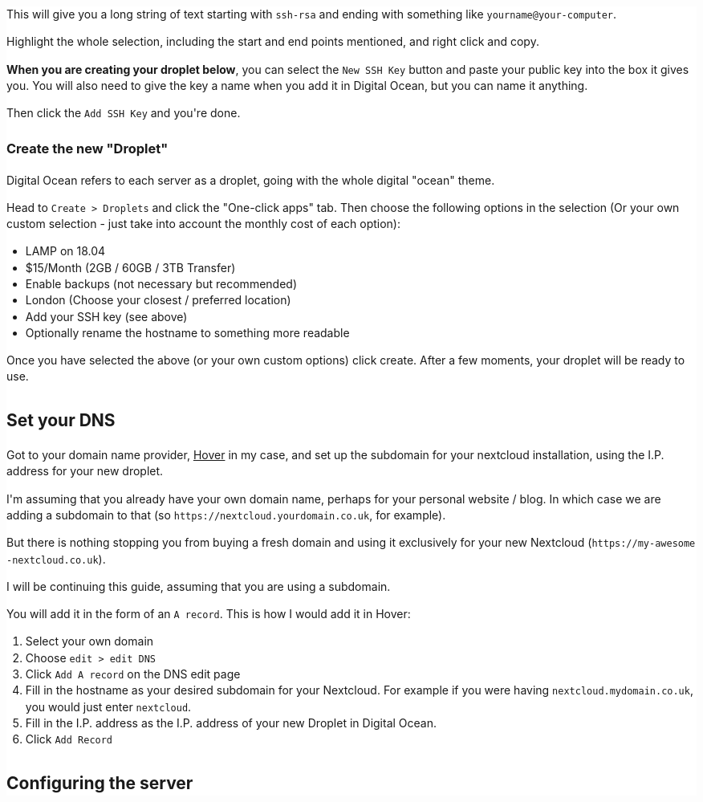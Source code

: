 This will give you a long string of text starting with `ssh-rsa` and ending with something like `yourname@your-computer`.

Highlight the whole selection, including the start and end points mentioned, and right click and copy.

**When you are creating your droplet below**, you can select the `New SSH Key` button and paste your public key into the box it gives you. You will also need to give the key a name when you add it in Digital Ocean, but you can name it anything.

Then click the `Add SSH Key` and you're done.

### Create the new "Droplet"

Digital Ocean refers to each server as a droplet, going with the whole digital "ocean" theme.

Head to `Create > Droplets` and click the "One-click apps" tab. Then choose the following options in the selection (Or your own custom selection - just take into account the monthly cost of each option):

- LAMP on 18.04
- $15/Month (2GB / 60GB / 3TB Transfer)
- Enable backups (not necessary but recommended)
- London (Choose your closest / preferred location)
- Add your SSH key (see above)
- Optionally rename the hostname to something more readable

Once you have selected the above (or your own custom options) click create. After a few moments, your droplet will be ready to use.

## Set your DNS

Got to your domain name provider, [Hover](https://hover.com/MnbDsioK) in my case, and set up the subdomain for your nextcloud installation, using the I.P. address for your new droplet.

I'm assuming that you already have your own domain name, perhaps for your personal website / blog. In which case we are adding a subdomain to that (so `https://nextcloud.yourdomain.co.uk`, for example).

But there is nothing stopping you from buying a fresh domain and using it exclusively for your new Nextcloud (`https://my-awesome-nextcloud.co.uk`).

I will be continuing this guide, assuming that you are using a subdomain.

You will add it in the form of an `A record`. This is how I would add it in Hover:

1. Select your own domain
2. Choose `edit > edit DNS`
3. Click `Add A record` on the DNS edit page
4. Fill in the hostname as your desired subdomain for your Nextcloud. For example if you were having `nextcloud.mydomain.co.uk`, you would just enter `nextcloud`.
5. Fill in the I.P. address as the I.P. address of your new Droplet in Digital Ocean.
6. Click `Add Record`

## Configuring the server
